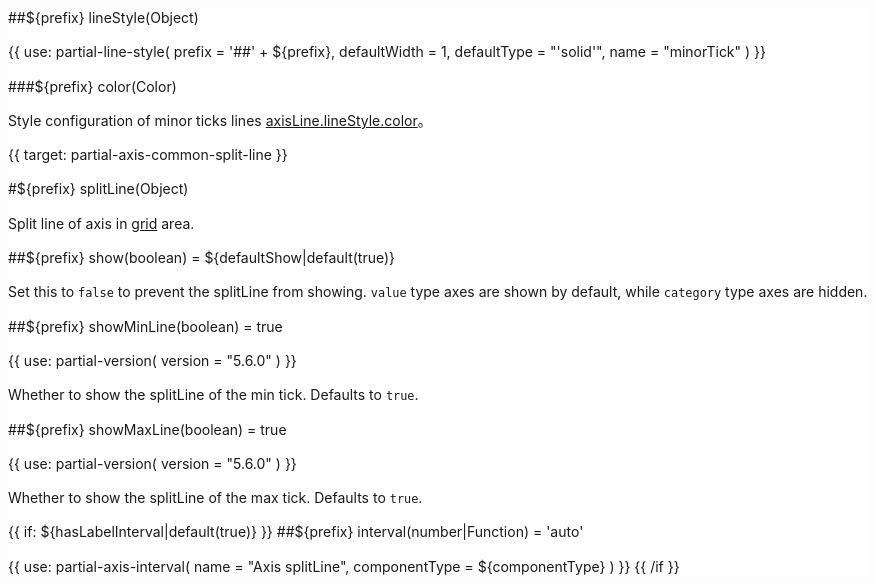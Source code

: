 ##${prefix} lineStyle(Object)

{{ use: partial-line-style(
    prefix = '##' + ${prefix},
    defaultWidth = 1,
    defaultType = "'solid'",
    name = "minorTick"
) }}



###${prefix} color(Color)

<ExampleUIControlColor />

Style configuration of minor ticks lines [axisLine.lineStyle.color](~${componentType}.axisLine.lineStyle.color)。



{{ target: partial-axis-common-split-line }}

#${prefix} splitLine(Object)

Split line of axis in [grid](~grid) area.

##${prefix} show(boolean) = ${defaultShow|default(true)}

<ExampleUIControlBoolean default="${defaultShow|default(true)}" />

Set this to `false` to prevent the splitLine from showing.
`value` type axes are shown by default, while `category` type axes are hidden.

##${prefix} showMinLine(boolean) = true

<ExampleUIControlBoolean />

{{ use: partial-version(
    version = "5.6.0"
) }}

Whether to show the splitLine of the min tick. Defaults to `true`.

##${prefix} showMaxLine(boolean) = true

<ExampleUIControlBoolean />

{{ use: partial-version(
    version = "5.6.0"
) }}

Whether to show the splitLine of the max tick. Defaults to `true`.

{{ if: ${hasLabelInterval|default(true)} }}
##${prefix} interval(number|Function) = 'auto'

<ExampleUIControlNumber min="0" step="1" />

{{ use: partial-axis-interval(
    name = "Axis splitLine",
    componentType = ${componentType}
) }}
{{ /if }}
